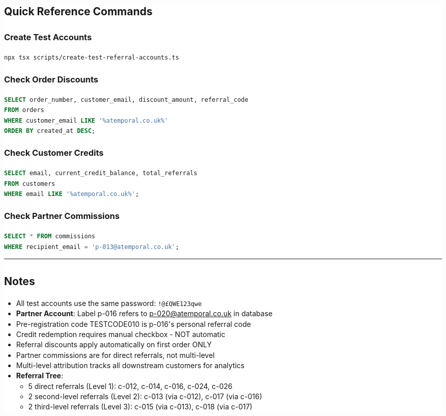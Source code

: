 ## Quick Reference Commands

### Create Test Accounts
```bash
npx tsx scripts/create-test-referral-accounts.ts
```

### Check Order Discounts
```sql
SELECT order_number, customer_email, discount_amount, referral_code
FROM orders
WHERE customer_email LIKE '%atemporal.co.uk%'
ORDER BY created_at DESC;
```

### Check Customer Credits
```sql
SELECT email, current_credit_balance, total_referrals
FROM customers
WHERE email LIKE '%atemporal.co.uk%';
```

### Check Partner Commissions
```sql
SELECT * FROM commissions
WHERE recipient_email = 'p-013@atemporal.co.uk';
```

---

## Notes

- All test accounts use the same password: `!@£QWE123qwe`
- **Partner Account**: Label p-016 refers to p-020@atemporal.co.uk in database
- Pre-registration code TESTCODE010 is p-016's personal referral code
- Credit redemption requires manual checkbox - NOT automatic
- Referral discounts apply automatically on first order ONLY
- Partner commissions are for direct referrals, not multi-level
- Multi-level attribution tracks all downstream customers for analytics
- **Referral Tree**:
  - 5 direct referrals (Level 1): c-012, c-014, c-016, c-024, c-026
  - 2 second-level referrals (Level 2): c-013 (via c-012), c-017 (via c-016)
  - 2 third-level referrals (Level 3): c-015 (via c-013), c-018 (via c-017)
